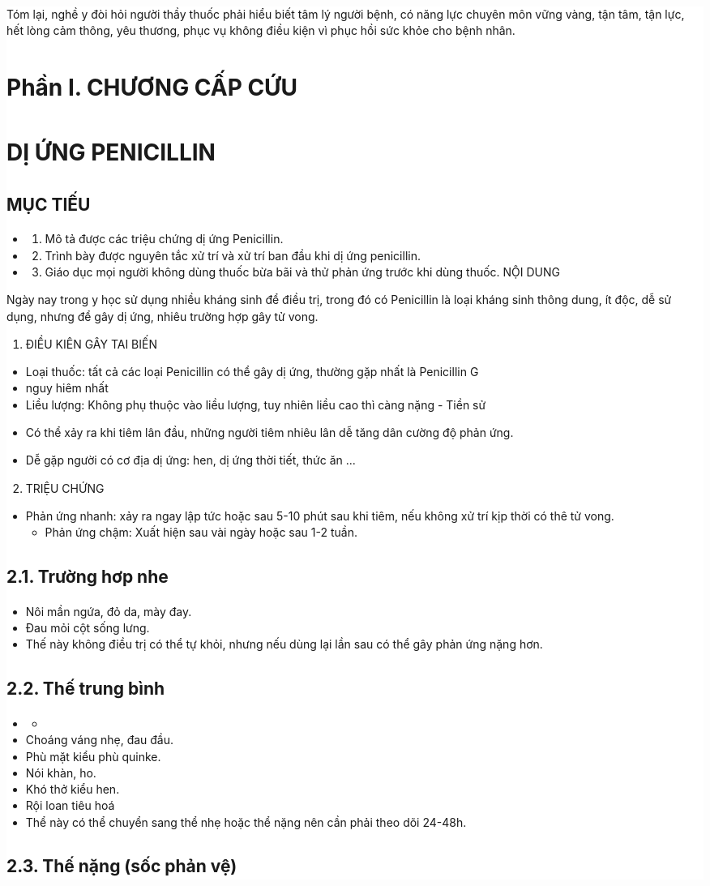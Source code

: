 Tóm lại, nghề y đòi hỏi người thầy thuốc phải hiểu biết tâm lý người bệnh, có năng lực chuyên môn vững vàng, tận tâm, tận lực, hết lòng cảm thông, yêu thương, phục vụ không điều kiện vì phục hồi sức khỏe cho bệnh nhân.

# Phần I. CHƯƠNG CẤP CỨU

# DỊ ỨNG PENICILLIN

## MỤC TIẾU

- 1. Mô tả được các triệu chứng dị ứng Penicillin.
- 2. Trình bày được nguyên tắc xử trí và xử trí ban đầu khi dị ứng penicillin.
- 3. Giáo dục mọi người không dùng thuốc bừa bãi và thử phản ứng trước khi dùng thuốc. NỘI DUNG

Ngày nay trong y học sử dụng nhiều kháng sinh để điều trị, trong đó có Penicillin là loại kháng sinh thông dung, ít độc, dễ sử dụng, nhưng để gây dị ứng, nhiêu trường hợp gây tử vong.

1. ĐIỀU KIÊN GÂY TAI BIẾN

- Loại thuốc: tất cả các loại Penicillin có thể gây dị ứng, thường gặp nhất là Penicillin G
- nguy hiêm nhất
- Liều lượng: Không phụ thuộc vào liều lượng, tuy nhiên liều cao thì càng nặng - Tiền sử

+ Có thể xảy ra khi tiêm lân đầu, những người tiêm nhiêu lân dễ tăng dân cường độ phản ứng.

+ Dễ gặp người có cơ địa dị ứng: hen, dị ứng thời tiết, thức ăn ...

2. TRIỆU CHỨNG

- Phản ứng nhanh: xảy ra ngay lập tức hoặc sau 5-10 phút sau khi tiêm, nếu không xử trí kịp thời có thê tử vong.
	- Phản ứng chậm: Xuất hiện sau vài ngày hoặc sau 1-2 tuần.

## 2.1. Trường hơp nhe

- Nôi mần ngứa, đỏ da, mày đay.
- Đau mỏi cột sống lưng.
- Thế này không điều trị có thể tự khỏi, nhưng nếu dùng lại lần sau có thể gây phản ứng nặng hơn.

## 2.2. Thế trung bình

- -
- Choáng váng nhẹ, đau đầu.
- Phù mặt kiểu phù quinke.
- Nói khàn, ho.
- Khó thở kiểu hen.
- Rội loan tiêu hoá
- Thể này có thể chuyển sang thể nhẹ hoặc thể nặng nên cần phải theo dõi 24-48h.

## 2.3. Thế nặng (sốc phản vệ)
